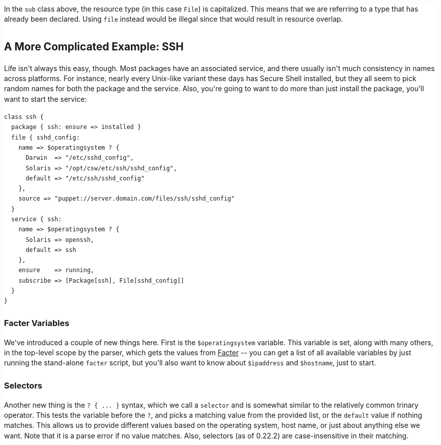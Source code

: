 In the `sub` class above, the resource type (in this case `File`)
is capitalized. This means that we are referring to a type that has
already been declared. Using `file` instead would be illegal since
that would result in resource overlap.

A More Complicated Example: SSH
-------------------------------

Life isn't always this easy, though. Most packages have an
associated service, and there usually isn't much consistency in
names across platforms. For instance, nearly every Unix-like
variant these days has Secure Shell installed, but they all seem to
pick random names for both the package and the service. Also,
you're going to want to do more than just install the package,
you'll want to start the service:

    class ssh {
      package { ssh: ensure => installed }
      file { sshd_config:
        name => $operatingsystem ? {
          Darwin  => "/etc/sshd_config",
          Solaris => "/opt/csw/etc/ssh/sshd_config",
          default => "/etc/ssh/sshd_config"
        },
        source => "puppet://server.domain.com/files/ssh/sshd_config"
      }
      service { ssh:
        name => $operatingsystem ? {
          Solaris => openssh,
          default => ssh
        },
        ensure    => running,
        subscribe => [Package[ssh], File[sshd_config]]
      }
    }

### Facter Variables

We've introduced a couple of new things here. First is the
`$operatingsystem` variable. This variable is set, along with many
others, in the top-level scope by the parser, which gets the values
from [Facter](../projects/facter) -- you can get a list of all
available variables by just running the stand-alone `facter`
script, but you'll also want to know about `$ipaddress` and
`$hostname`, just to start.

### Selectors

Another new thing is the `? { ... }` syntax, which we call a
`selector` and is somewhat similar to the relatively common trinary
operator. This tests the variable before the `?`, and picks a
matching value from the provided list, or the `default` value if
nothing matches. This allows us to provide different values based
on the operating system, host name, or just about anything else we
want. Note that it is a parse error if no value matches. Also,
selectors (as of 0.22.2) are case-insensitive in their matching.


[^patterns]: http://puppetlabs.com/trac/puppet/wiki/Recipes